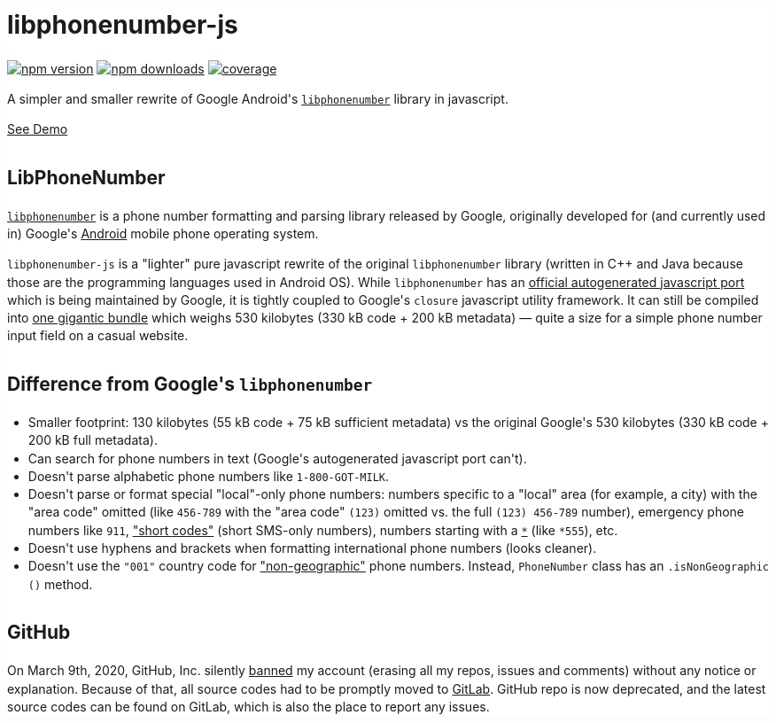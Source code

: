 # libphonenumber-js

[![npm version](https://img.shields.io/npm/v/libphonenumber-js.svg?style=flat-square)](https://www.npmjs.com/package/libphonenumber-js)
[![npm downloads](https://img.shields.io/npm/dm/libphonenumber-js.svg?style=flat-square)](https://www.npmjs.com/package/libphonenumber-js)
[![coverage](https://img.shields.io/coveralls/catamphetamine/libphonenumber-js/master.svg?style=flat-square)](https://coveralls.io/r/catamphetamine/libphonenumber-js?branch=master)

A simpler and smaller rewrite of Google Android's [`libphonenumber`](https://github.com/google/libphonenumber/blob/master/java/libphonenumber/) library in javascript.

[See Demo](https://catamphetamine.gitlab.io/libphonenumber-js/)

## LibPhoneNumber

[`libphonenumber`](https://github.com/googlei18n/libphonenumber) is a phone number formatting and parsing library released by Google, originally developed for (and currently used in) Google's [Android](https://en.wikipedia.org/wiki/Android_(operating_system)) mobile phone operating system.

`libphonenumber-js` is a "lighter" pure javascript rewrite of the original `libphonenumber` library (written in C++ and Java because those are the programming languages used in Android OS). While `libphonenumber` has an [official autogenerated javascript port](https://github.com/googlei18n/libphonenumber/tree/master/javascript) which is being maintained by Google, it is tightly coupled to Google's `closure` javascript utility framework. It can still be compiled into [one gigantic bundle](https://github.com/ruimarinho/google-libphonenumber) which weighs 530 kilobytes (330 kB code + 200 kB metadata) — quite a size for a simple phone number input field on a casual website.



## Difference from Google's `libphonenumber`

  * Smaller footprint: 130 kilobytes (55 kB code + 75 kB sufficient metadata) vs the original Google's 530 kilobytes (330 kB code + 200 kB full metadata).
  * Can search for phone numbers in text (Google's autogenerated javascript port can't).
  * Doesn't parse alphabetic phone numbers like `1-800-GOT-MILK`.
  * Doesn't parse or format special "local"-only phone numbers: numbers specific to a "local" area (for example, a city) with the "area code" omitted (like `456-789` with the "area code" `(123)` omitted vs. the full `(123) 456-789` number), emergency phone numbers like `911`, ["short codes"](https://support.twilio.com/hc/en-us/articles/223182068-What-is-a-short-code-) (short SMS-only numbers), numbers starting with a [`*`](https://github.com/googlei18n/libphonenumber/blob/master/FALSEHOODS.md) (like `*555`), etc.
  * Doesn't use hyphens and brackets when formatting international phone numbers (looks cleaner).
  * Doesn't use the `"001"` country code for ["non-geographic"](#non-geographic) phone numbers. Instead, `PhoneNumber` class has an `.isNonGeographic()` method.

  

## GitHub

On March 9th, 2020, GitHub, Inc. silently [banned](https://medium.com/@catamphetamine/how-github-blocked-me-and-all-my-libraries-c32c61f061d3) my account (erasing all my repos, issues and comments) without any notice or explanation. Because of that, all source codes had to be promptly moved to [GitLab](https://gitlab.com/catamphetamine/libphonenumber-js). GitHub repo is now deprecated, and the latest source codes can be found on GitLab, which is also the place to report any issues.
